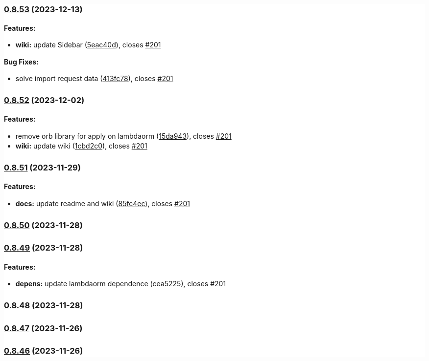 ### [0.8.53](https://github.com/lambda-orm/lambdaorm-svc/compare/v0.8.52...v0.8.53) (2023-12-13)

**Features:**

* **wiki:** update Sidebar ([5eac40d](https://github.com/lambda-orm/lambdaorm-svc/commit/5eac40d00c447818316842222da4005a60a6b9c1)), closes [#201](https://github.com/lambda-orm/lambdaorm/issues/201)

**Bug Fixes:**

* solve import request data ([413fc78](https://github.com/lambda-orm/lambdaorm-svc/commit/413fc7892c60d2374e2f310fd71cadc9dda92a0a)), closes [#201](https://github.com/lambda-orm/lambdaorm/issues/201)

### [0.8.52](https://github.com/lambda-orm/lambdaorm-svc/compare/v0.8.51...v0.8.52) (2023-12-02)

**Features:**

* remove orb library for apply on lambdaorm ([15da943](https://github.com/lambda-orm/lambdaorm-svc/commit/15da9436c749b960719ac29fc84a3ad854b7cd03)), closes [#201](https://github.com/lambda-orm/lambdaorm/issues/201)
* **wiki:** update wiki ([1cbd2c0](https://github.com/lambda-orm/lambdaorm-svc/commit/1cbd2c0c0c6ab64a2d8b04a46bc1b22f6d8c18de)), closes [#201](https://github.com/lambda-orm/lambdaorm/issues/201)

### [0.8.51](https://github.com/lambda-orm/lambdaorm-svc/compare/v0.8.50...v0.8.51) (2023-11-29)

**Features:**

* **docs:** update readme and wiki ([85fc4ec](https://github.com/lambda-orm/lambdaorm-svc/commit/85fc4ec6f8e96a10ecc50c92134e2a3ee5c4e80c)), closes [#201](https://github.com/lambda-orm/lambdaorm/issues/201)

### [0.8.50](https://github.com/lambda-orm/lambdaorm-svc/compare/v0.8.49...v0.8.50) (2023-11-28)

### [0.8.49](https://github.com/lambda-orm/lambdaorm-svc/compare/v0.8.48...v0.8.49) (2023-11-28)

**Features:**

* **depens:** update lambdaorm dependence ([cea5225](https://github.com/lambda-orm/lambdaorm-svc/commit/cea5225d689130b92465228656714e2e4c273fd3)), closes [#201](https://github.com/lambda-orm/lambdaorm/issues/201)

### [0.8.48](https://github.com/lambda-orm/lambdaorm-svc/compare/v0.8.47...v0.8.48) (2023-11-28)

### [0.8.47](https://github.com/lambda-orm/lambdaorm-svc/compare/v0.8.46...v0.8.47) (2023-11-26)

### [0.8.46](https://github.com/lambda-orm/lambdaorm-svc/compare/v0.8.45...v0.8.46) (2023-11-26)
